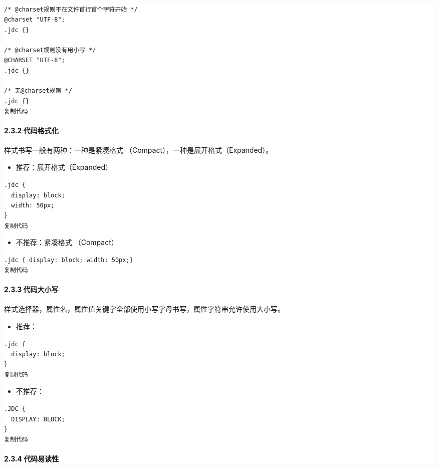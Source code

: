 ```
/* @charset规则不在文件首行首个字符开始 */
@charset "UTF-8";
.jdc {}

/* @charset规则没有用小写 */
@CHARSET "UTF-8";
.jdc {}

/* 无@charset规则 */
.jdc {}
复制代码
```

#### 2.3.2 代码格式化

样式书写一般有两种：一种是紧凑格式 （Compact），一种是展开格式（Expanded）。

-   推荐：展开格式（Expanded）

```
.jdc {
  display: block;
  width: 50px;
}
复制代码
```

-   不推荐：紧凑格式 （Compact）

```
.jdc { display: block; width: 50px;}
复制代码
```

#### 2.3.3 代码大小写

样式选择器，属性名，属性值关键字全部使用小写字母书写，属性字符串允许使用大小写。

-   推荐：

```
.jdc {
  display: block;
}
复制代码
```

-   不推荐：

```
.JDC {
  DISPLAY: BLOCK;
}
复制代码
```

#### 2.3.4 代码易读性
